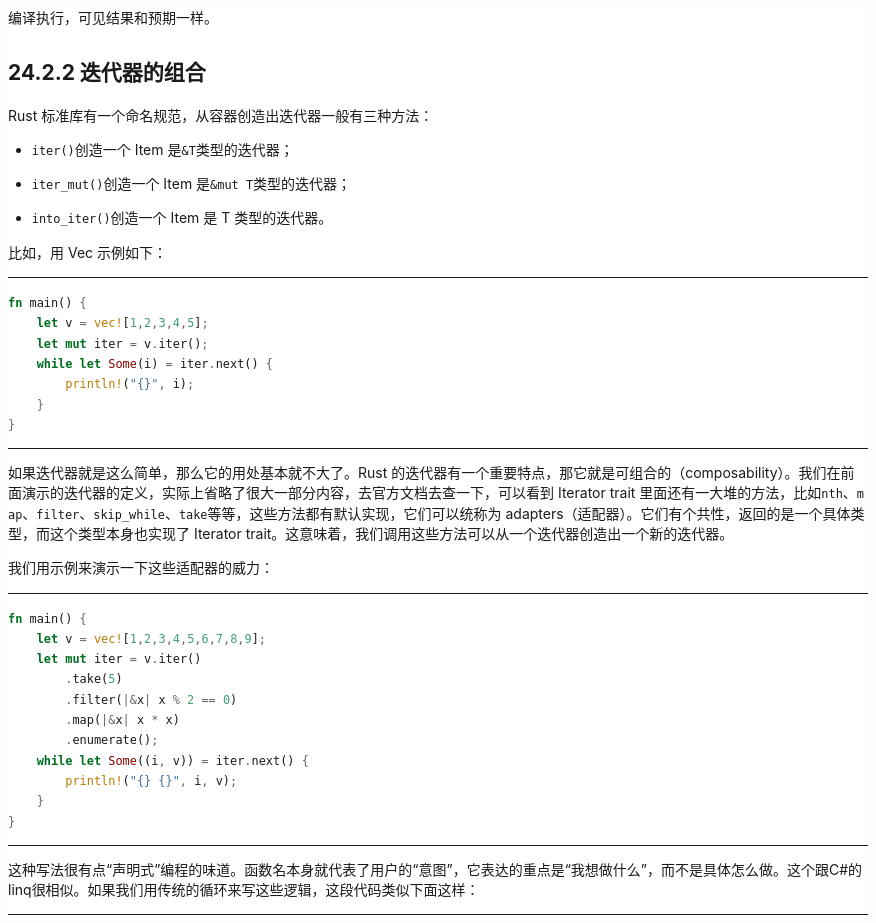 
编译执行，可见结果和预期一样。

## 24.2.2 迭代器的组合

Rust 标准库有一个命名规范，从容器创造出迭代器一般有三种方法：

* `iter()`创造一个 Item 是`&T`类型的迭代器；

* `iter_mut()`创造一个 Item 是`&mut T`类型的迭代器；

* `into_iter()`创造一个 Item 是 T 类型的迭代器。

比如，用 Vec 示例如下：

---

```rust
fn main() {
    let v = vec![1,2,3,4,5];
    let mut iter = v.iter();
    while let Some(i) = iter.next() {
        println!("{}", i);
    }
}
```

---

如果迭代器就是这么简单，那么它的用处基本就不大了。Rust 的迭代器有一个重要特点，那它就是可组合的（composability）。我们在前面演示的迭代器的定义，实际上省略了很大一部分内容，去官方文档去查一下，可以看到 Iterator trait 里面还有一大堆的方法，比如`nth`、`map`、`filter`、`skip_while`、`take`等等，这些方法都有默认实现，它们可以统称为 adapters（适配器）。它们有个共性，返回的是一个具体类型，而这个类型本身也实现了 Iterator trait。这意味着，我们调用这些方法可以从一个迭代器创造出一个新的迭代器。

我们用示例来演示一下这些适配器的威力：

---

```rust
fn main() {
    let v = vec![1,2,3,4,5,6,7,8,9];
    let mut iter = v.iter()
        .take(5)
        .filter(|&x| x % 2 == 0)
        .map(|&x| x * x)
        .enumerate();
    while let Some((i, v)) = iter.next() {
        println!("{} {}", i, v);
    }
}
```

---

这种写法很有点“声明式”编程的味道。函数名本身就代表了用户的“意图”，它表达的重点是“我想做什么”，而不是具体怎么做。这个跟C#的linq很相似。如果我们用传统的循环来写这些逻辑，这段代码类似下面这样：

---

